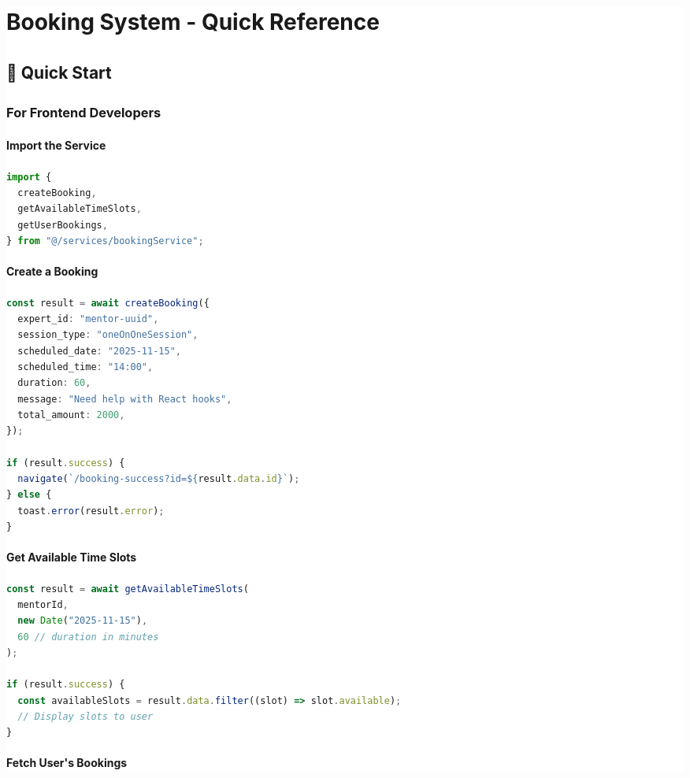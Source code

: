 # Booking System - Quick Reference

## 🚀 Quick Start

### For Frontend Developers

#### Import the Service

```typescript
import {
  createBooking,
  getAvailableTimeSlots,
  getUserBookings,
} from "@/services/bookingService";
```

#### Create a Booking

```typescript
const result = await createBooking({
  expert_id: "mentor-uuid",
  session_type: "oneOnOneSession",
  scheduled_date: "2025-11-15",
  scheduled_time: "14:00",
  duration: 60,
  message: "Need help with React hooks",
  total_amount: 2000,
});

if (result.success) {
  navigate(`/booking-success?id=${result.data.id}`);
} else {
  toast.error(result.error);
}
```

#### Get Available Time Slots

```typescript
const result = await getAvailableTimeSlots(
  mentorId,
  new Date("2025-11-15"),
  60 // duration in minutes
);

if (result.success) {
  const availableSlots = result.data.filter((slot) => slot.available);
  // Display slots to user
}
```

#### Fetch User's Bookings
